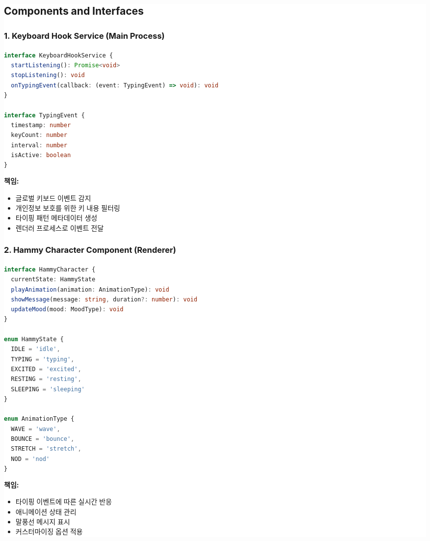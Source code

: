 ## Components and Interfaces

### 1. Keyboard Hook Service (Main Process)

```typescript
interface KeyboardHookService {
  startListening(): Promise<void>
  stopListening(): void
  onTypingEvent(callback: (event: TypingEvent) => void): void
}

interface TypingEvent {
  timestamp: number
  keyCount: number
  interval: number
  isActive: boolean
}
```

**책임:**
- 글로벌 키보드 이벤트 감지
- 개인정보 보호를 위한 키 내용 필터링
- 타이핑 패턴 메타데이터 생성
- 렌더러 프로세스로 이벤트 전달

### 2. Hammy Character Component (Renderer)

```typescript
interface HammyCharacter {
  currentState: HammyState
  playAnimation(animation: AnimationType): void
  showMessage(message: string, duration?: number): void
  updateMood(mood: MoodType): void
}

enum HammyState {
  IDLE = 'idle',
  TYPING = 'typing',
  EXCITED = 'excited',
  RESTING = 'resting',
  SLEEPING = 'sleeping'
}

enum AnimationType {
  WAVE = 'wave',
  BOUNCE = 'bounce',
  STRETCH = 'stretch',
  NOD = 'nod'
}
```

**책임:**
- 타이핑 이벤트에 따른 실시간 반응
- 애니메이션 상태 관리
- 말풍선 메시지 표시
- 커스터마이징 옵션 적용
